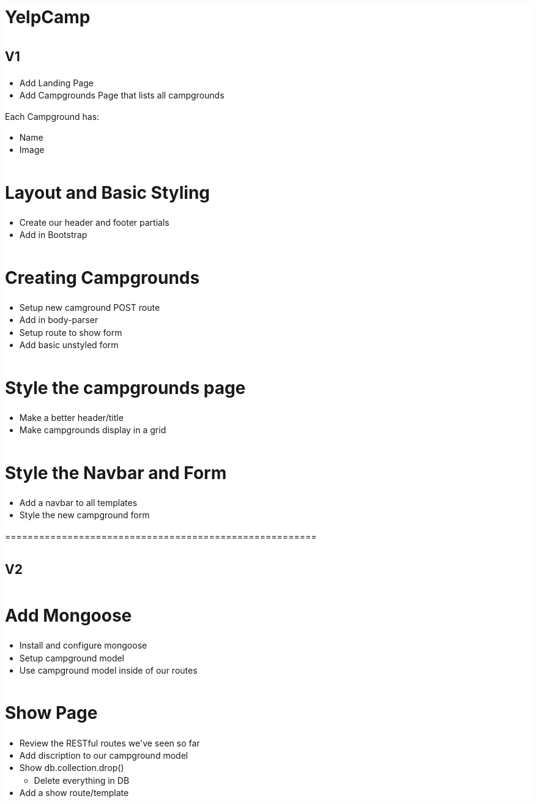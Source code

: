 # YelpCamp

## V1

* Add Landing Page
* Add Campgrounds Page that lists all campgrounds

Each Campground has:
* Name
* Image

# Layout and Basic Styling
* Create our header and footer partials
* Add in Bootstrap

# Creating Campgrounds
* Setup new camground POST route
* Add in body-parser
* Setup route to show form 
* Add basic unstyled form

# Style the campgrounds page
* Make a better header/title
* Make campgrounds display in a grid

# Style the Navbar and Form
* Add a navbar to all templates
* Style the new campground form

=======================================================
## V2

# Add Mongoose
* Install and configure mongoose
* Setup campground model
* Use campground model inside of our routes

# Show Page
* Review the RESTful routes we've seen so far
* Add discription to our campground model
* Show db.collection.drop()
    - Delete everything in DB
* Add a show route/template
